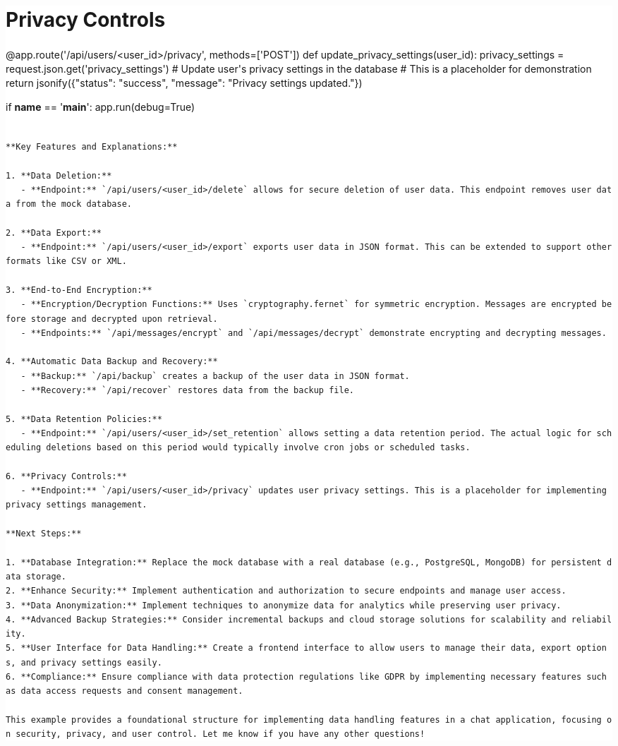 # Privacy Controls
@app.route('/api/users/<user_id>/privacy', methods=['POST'])
def update_privacy_settings(user_id):
    privacy_settings = request.json.get('privacy_settings')
    # Update user's privacy settings in the database
    # This is a placeholder for demonstration
    return jsonify({"status": "success", "message": "Privacy settings updated."})

if __name__ == '__main__':
    app.run(debug=True)
```

**Key Features and Explanations:**

1. **Data Deletion:**
   - **Endpoint:** `/api/users/<user_id>/delete` allows for secure deletion of user data. This endpoint removes user data from the mock database.

2. **Data Export:**
   - **Endpoint:** `/api/users/<user_id>/export` exports user data in JSON format. This can be extended to support other formats like CSV or XML.

3. **End-to-End Encryption:**
   - **Encryption/Decryption Functions:** Uses `cryptography.fernet` for symmetric encryption. Messages are encrypted before storage and decrypted upon retrieval.
   - **Endpoints:** `/api/messages/encrypt` and `/api/messages/decrypt` demonstrate encrypting and decrypting messages.

4. **Automatic Data Backup and Recovery:**
   - **Backup:** `/api/backup` creates a backup of the user data in JSON format.
   - **Recovery:** `/api/recover` restores data from the backup file.

5. **Data Retention Policies:**
   - **Endpoint:** `/api/users/<user_id>/set_retention` allows setting a data retention period. The actual logic for scheduling deletions based on this period would typically involve cron jobs or scheduled tasks.

6. **Privacy Controls:**
   - **Endpoint:** `/api/users/<user_id>/privacy` updates user privacy settings. This is a placeholder for implementing privacy settings management.

**Next Steps:**

1. **Database Integration:** Replace the mock database with a real database (e.g., PostgreSQL, MongoDB) for persistent data storage.
2. **Enhance Security:** Implement authentication and authorization to secure endpoints and manage user access.
3. **Data Anonymization:** Implement techniques to anonymize data for analytics while preserving user privacy.
4. **Advanced Backup Strategies:** Consider incremental backups and cloud storage solutions for scalability and reliability.
5. **User Interface for Data Handling:** Create a frontend interface to allow users to manage their data, export options, and privacy settings easily.
6. **Compliance:** Ensure compliance with data protection regulations like GDPR by implementing necessary features such as data access requests and consent management.

This example provides a foundational structure for implementing data handling features in a chat application, focusing on security, privacy, and user control. Let me know if you have any other questions!
```